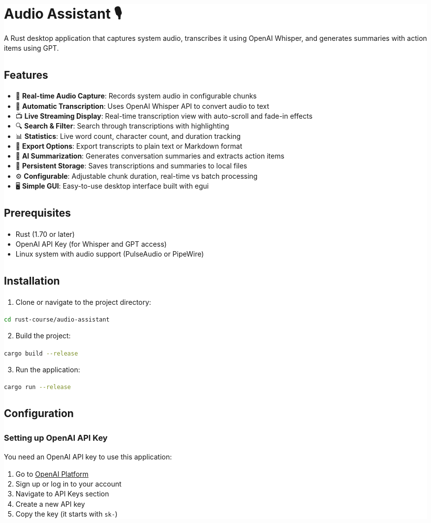 # Audio Assistant 🎙️

A Rust desktop application that captures system audio, transcribes it using OpenAI Whisper, and generates summaries with action items using GPT.

## Features

- 🎤 **Real-time Audio Capture**: Records system audio in configurable chunks
- 📝 **Automatic Transcription**: Uses OpenAI Whisper API to convert audio to text
- 📺 **Live Streaming Display**: Real-time transcription view with auto-scroll and fade-in effects
- 🔍 **Search & Filter**: Search through transcriptions with highlighting
- 📊 **Statistics**: Live word count, character count, and duration tracking
- 💾 **Export Options**: Export transcripts to plain text or Markdown format
- 🤖 **AI Summarization**: Generates conversation summaries and extracts action items
- 💾 **Persistent Storage**: Saves transcriptions and summaries to local files
- ⚙️ **Configurable**: Adjustable chunk duration, real-time vs batch processing
- 🖥️ **Simple GUI**: Easy-to-use desktop interface built with egui

## Prerequisites

- Rust (1.70 or later)
- OpenAI API Key (for Whisper and GPT access)
- Linux system with audio support (PulseAudio or PipeWire)

## Installation

1. Clone or navigate to the project directory:
```bash
cd rust-course/audio-assistant
```

2. Build the project:
```bash
cargo build --release
```

3. Run the application:
```bash
cargo run --release
```

## Configuration

### Setting up OpenAI API Key

You need an OpenAI API key to use this application:

1. Go to [OpenAI Platform](https://platform.openai.com/)
2. Sign up or log in to your account
3. Navigate to API Keys section
4. Create a new API key
5. Copy the key (it starts with `sk-`)
